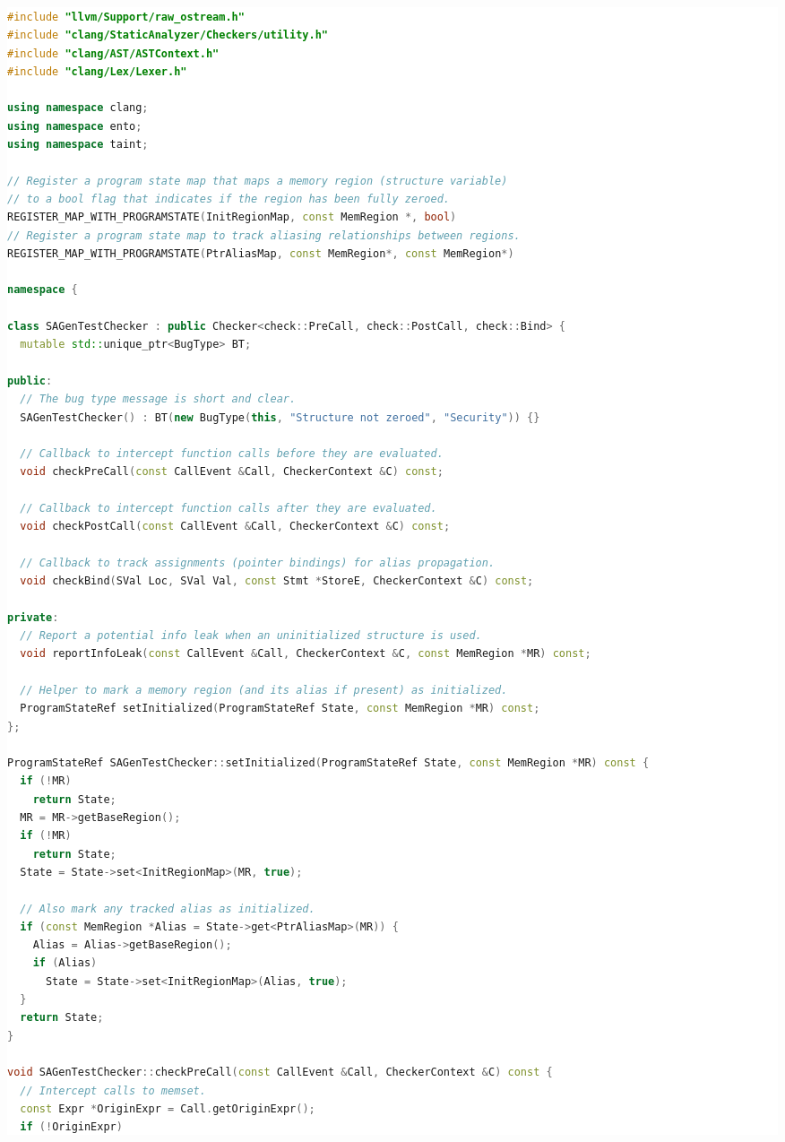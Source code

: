 ```cpp
#include "llvm/Support/raw_ostream.h"
#include "clang/StaticAnalyzer/Checkers/utility.h"
#include "clang/AST/ASTContext.h"
#include "clang/Lex/Lexer.h"

using namespace clang;
using namespace ento;
using namespace taint;

// Register a program state map that maps a memory region (structure variable)
// to a bool flag that indicates if the region has been fully zeroed.
REGISTER_MAP_WITH_PROGRAMSTATE(InitRegionMap, const MemRegion *, bool)
// Register a program state map to track aliasing relationships between regions.
REGISTER_MAP_WITH_PROGRAMSTATE(PtrAliasMap, const MemRegion*, const MemRegion*)

namespace {

class SAGenTestChecker : public Checker<check::PreCall, check::PostCall, check::Bind> {
  mutable std::unique_ptr<BugType> BT;

public:
  // The bug type message is short and clear.
  SAGenTestChecker() : BT(new BugType(this, "Structure not zeroed", "Security")) {}

  // Callback to intercept function calls before they are evaluated.
  void checkPreCall(const CallEvent &Call, CheckerContext &C) const;

  // Callback to intercept function calls after they are evaluated.
  void checkPostCall(const CallEvent &Call, CheckerContext &C) const;

  // Callback to track assignments (pointer bindings) for alias propagation.
  void checkBind(SVal Loc, SVal Val, const Stmt *StoreE, CheckerContext &C) const;

private:
  // Report a potential info leak when an uninitialized structure is used.
  void reportInfoLeak(const CallEvent &Call, CheckerContext &C, const MemRegion *MR) const;
  
  // Helper to mark a memory region (and its alias if present) as initialized.
  ProgramStateRef setInitialized(ProgramStateRef State, const MemRegion *MR) const;
};

ProgramStateRef SAGenTestChecker::setInitialized(ProgramStateRef State, const MemRegion *MR) const {
  if (!MR)
    return State;
  MR = MR->getBaseRegion();
  if (!MR)
    return State;
  State = State->set<InitRegionMap>(MR, true);
  
  // Also mark any tracked alias as initialized.
  if (const MemRegion *Alias = State->get<PtrAliasMap>(MR)) {
    Alias = Alias->getBaseRegion();
    if (Alias)
      State = State->set<InitRegionMap>(Alias, true);
  }
  return State;
}

void SAGenTestChecker::checkPreCall(const CallEvent &Call, CheckerContext &C) const {
  // Intercept calls to memset.
  const Expr *OriginExpr = Call.getOriginExpr();
  if (!OriginExpr)
```